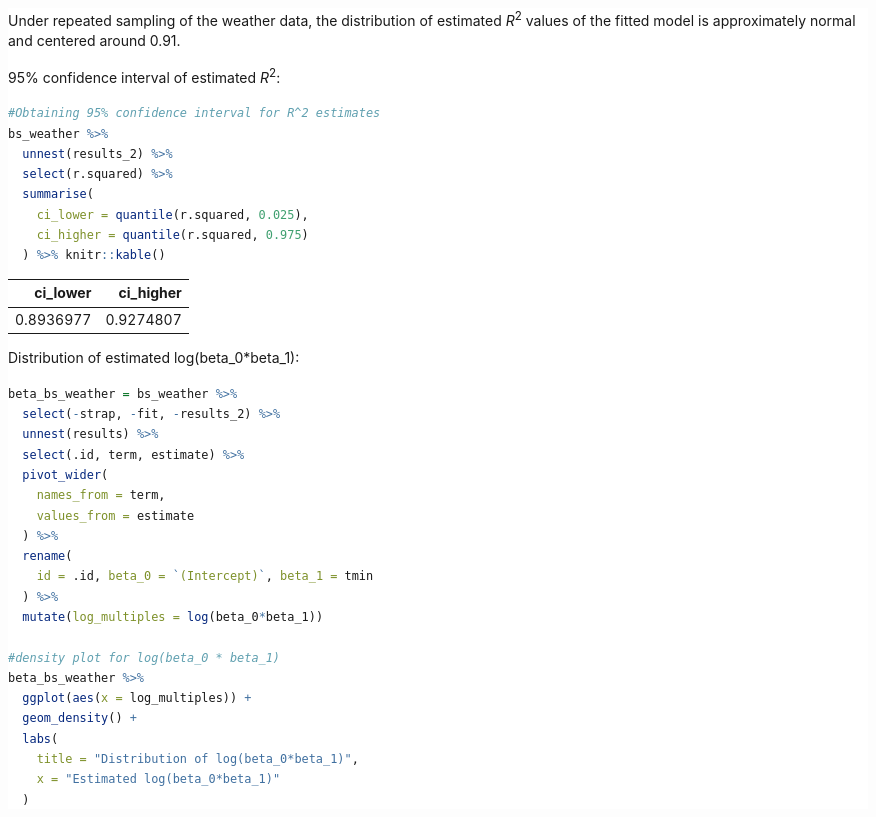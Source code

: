 Under repeated sampling of the weather data, the distribution of
estimated *R*<sup>2</sup> values of the fitted model is approximately
normal and centered around 0.91.

95% confidence interval of estimated *R*<sup>2</sup>:

``` r
#Obtaining 95% confidence interval for R^2 estimates
bs_weather %>% 
  unnest(results_2) %>% 
  select(r.squared) %>% 
  summarise(
    ci_lower = quantile(r.squared, 0.025),
    ci_higher = quantile(r.squared, 0.975)
  ) %>% knitr::kable()
```

| ci\_lower | ci\_higher |
|----------:|-----------:|
| 0.8936977 |  0.9274807 |

Distribution of estimated log(beta\_0\*beta\_1):

``` r
beta_bs_weather = bs_weather %>%   
  select(-strap, -fit, -results_2) %>% 
  unnest(results) %>% 
  select(.id, term, estimate) %>% 
  pivot_wider(
    names_from = term, 
    values_from = estimate
  ) %>% 
  rename(
    id = .id, beta_0 = `(Intercept)`, beta_1 = tmin
  ) %>% 
  mutate(log_multiples = log(beta_0*beta_1))

#density plot for log(beta_0 * beta_1)
beta_bs_weather %>% 
  ggplot(aes(x = log_multiples)) +
  geom_density() +
  labs(
    title = "Distribution of log(beta_0*beta_1)",
    x = "Estimated log(beta_0*beta_1)"
  )
```
